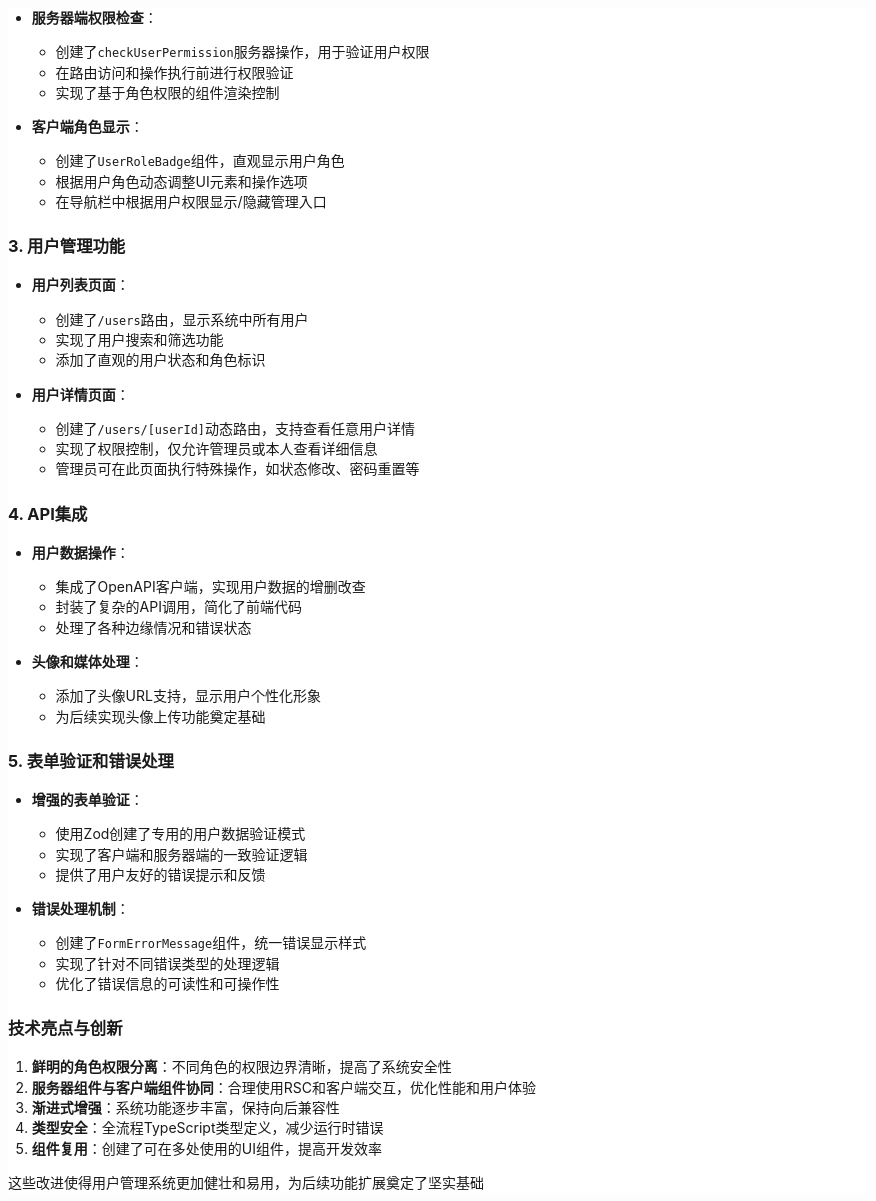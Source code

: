 - **服务器端权限检查**：
  - 创建了`checkUserPermission`服务器操作，用于验证用户权限
  - 在路由访问和操作执行前进行权限验证
  - 实现了基于角色权限的组件渲染控制

- **客户端角色显示**：
  - 创建了`UserRoleBadge`组件，直观显示用户角色
  - 根据用户角色动态调整UI元素和操作选项
  - 在导航栏中根据用户权限显示/隐藏管理入口

### 3. 用户管理功能

- **用户列表页面**：
  - 创建了`/users`路由，显示系统中所有用户
  - 实现了用户搜索和筛选功能
  - 添加了直观的用户状态和角色标识

- **用户详情页面**：
  - 创建了`/users/[userId]`动态路由，支持查看任意用户详情
  - 实现了权限控制，仅允许管理员或本人查看详细信息
  - 管理员可在此页面执行特殊操作，如状态修改、密码重置等

### 4. API集成

- **用户数据操作**：
  - 集成了OpenAPI客户端，实现用户数据的增删改查
  - 封装了复杂的API调用，简化了前端代码
  - 处理了各种边缘情况和错误状态

- **头像和媒体处理**：
  - 添加了头像URL支持，显示用户个性化形象
  - 为后续实现头像上传功能奠定基础

### 5. 表单验证和错误处理

- **增强的表单验证**：
  - 使用Zod创建了专用的用户数据验证模式
  - 实现了客户端和服务器端的一致验证逻辑
  - 提供了用户友好的错误提示和反馈

- **错误处理机制**：
  - 创建了`FormErrorMessage`组件，统一错误显示样式
  - 实现了针对不同错误类型的处理逻辑
  - 优化了错误信息的可读性和可操作性

### 技术亮点与创新

1. **鲜明的角色权限分离**：不同角色的权限边界清晰，提高了系统安全性
2. **服务器组件与客户端组件协同**：合理使用RSC和客户端交互，优化性能和用户体验
3. **渐进式增强**：系统功能逐步丰富，保持向后兼容性
4. **类型安全**：全流程TypeScript类型定义，减少运行时错误
5. **组件复用**：创建了可在多处使用的UI组件，提高开发效率

这些改进使得用户管理系统更加健壮和易用，为后续功能扩展奠定了坚实基础 